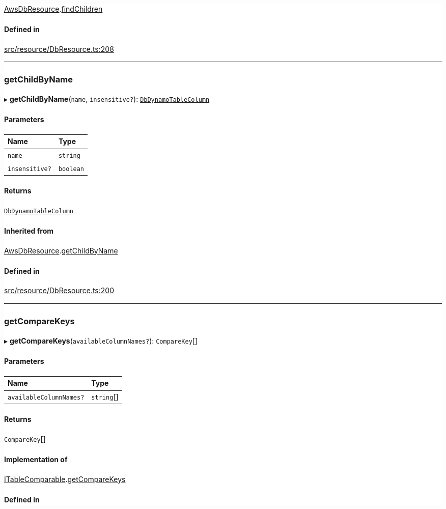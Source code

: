 [AwsDbResource](AwsDbResource.md).[findChildren](AwsDbResource.md#findchildren)

#### Defined in

[src/resource/DbResource.ts:208](https://github.com/l-v-yonsama/db-drivers/blob/be9904d1860056b01c5e5e76712b978bc646dcd2/src/resource/DbResource.ts#L208)

___

### getChildByName

▸ **getChildByName**(`name`, `insensitive?`): [`DbDynamoTableColumn`](DbDynamoTableColumn.md)

#### Parameters

| Name | Type |
| :------ | :------ |
| `name` | `string` |
| `insensitive?` | `boolean` |

#### Returns

[`DbDynamoTableColumn`](DbDynamoTableColumn.md)

#### Inherited from

[AwsDbResource](AwsDbResource.md).[getChildByName](AwsDbResource.md#getchildbyname)

#### Defined in

[src/resource/DbResource.ts:200](https://github.com/l-v-yonsama/db-drivers/blob/be9904d1860056b01c5e5e76712b978bc646dcd2/src/resource/DbResource.ts#L200)

___

### getCompareKeys

▸ **getCompareKeys**(`availableColumnNames?`): `CompareKey`[]

#### Parameters

| Name | Type |
| :------ | :------ |
| `availableColumnNames?` | `string`[] |

#### Returns

`CompareKey`[]

#### Implementation of

[ITableComparable](../interfaces/ITableComparable.md).[getCompareKeys](../interfaces/ITableComparable.md#getcomparekeys)

#### Defined in
